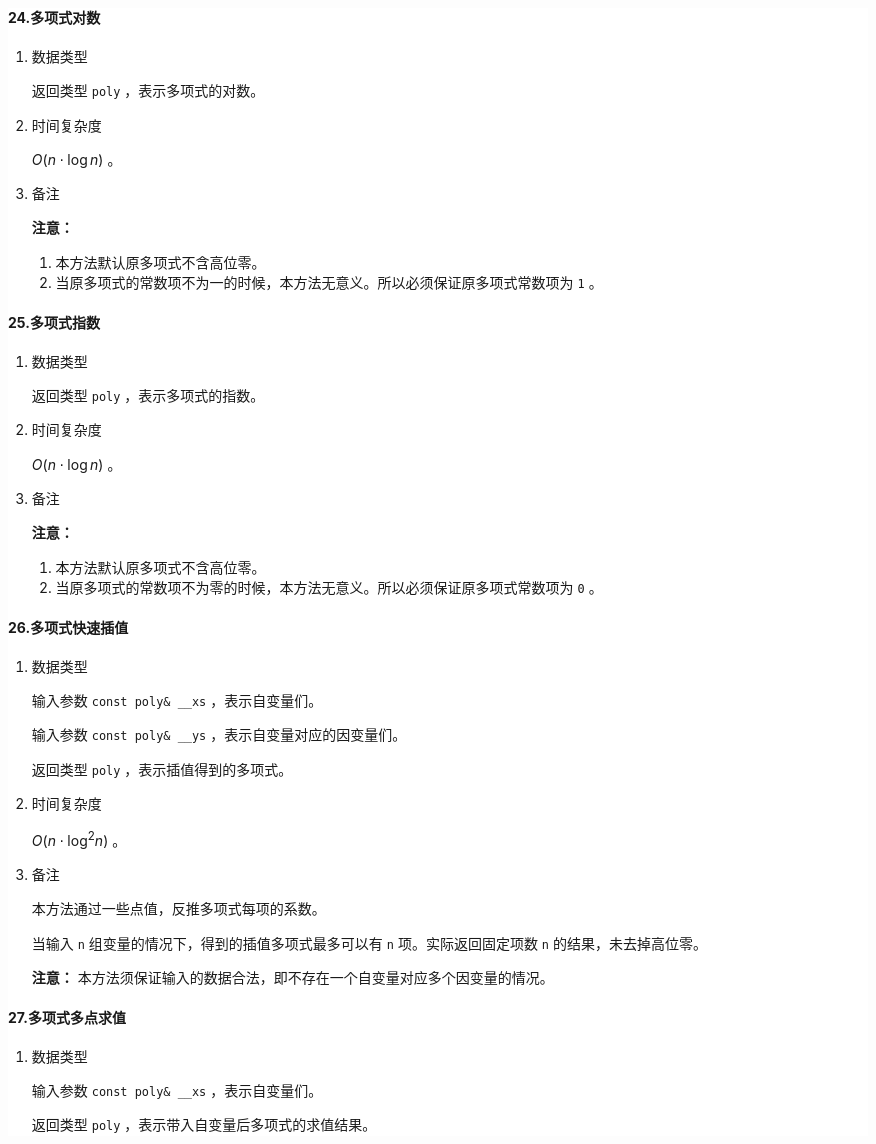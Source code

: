 #### 24.多项式对数

1. 数据类型

   返回类型 `poly` ，表示多项式的对数。

2. 时间复杂度

   $O(n\cdot\log n)$ 。

3. 备注

   **注意：** 

   1. 本方法默认原多项式不含高位零。
   2. 当原多项式的常数项不为一的时候，本方法无意义。所以必须保证原多项式常数项为 `1` 。

#### 25.多项式指数

1. 数据类型

   返回类型 `poly` ，表示多项式的指数。

2. 时间复杂度

   $O(n\cdot\log n)$ 。

3. 备注

   **注意：** 

   1. 本方法默认原多项式不含高位零。
   2. 当原多项式的常数项不为零的时候，本方法无意义。所以必须保证原多项式常数项为 `0` 。

#### 26.多项式快速插值

1. 数据类型

   输入参数 `const poly& __xs` ，表示自变量们。

   输入参数 `const poly& __ys` ，表示自变量对应的因变量们。

   返回类型 `poly` ，表示插值得到的多项式。

2. 时间复杂度

   $O(n\cdot\log^2 n)$ 。

3. 备注

   本方法通过一些点值，反推多项式每项的系数。

   当输入 `n` 组变量的情况下，得到的插值多项式最多可以有 `n` 项。实际返回固定项数 `n` 的结果，未去掉高位零。

   **注意：** 本方法须保证输入的数据合法，即不存在一个自变量对应多个因变量的情况。

#### 27.多项式多点求值

1. 数据类型

   输入参数 `const poly& __xs` ，表示自变量们。

   返回类型 `poly` ，表示带入自变量后多项式的求值结果。
